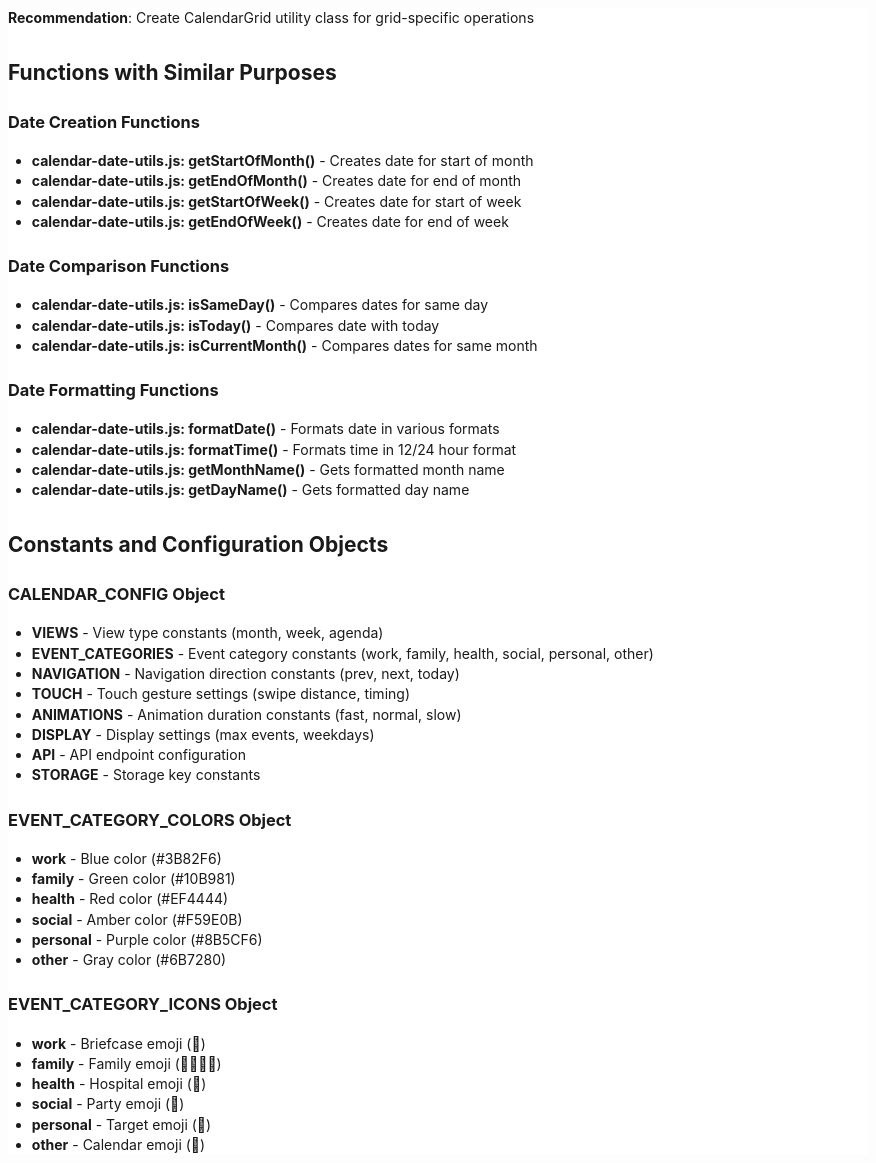 **Recommendation**: Create CalendarGrid utility class for grid-specific operations

## Functions with Similar Purposes

### Date Creation Functions
- **calendar-date-utils.js: getStartOfMonth()** - Creates date for start of month
- **calendar-date-utils.js: getEndOfMonth()** - Creates date for end of month
- **calendar-date-utils.js: getStartOfWeek()** - Creates date for start of week
- **calendar-date-utils.js: getEndOfWeek()** - Creates date for end of week

### Date Comparison Functions
- **calendar-date-utils.js: isSameDay()** - Compares dates for same day
- **calendar-date-utils.js: isToday()** - Compares date with today
- **calendar-date-utils.js: isCurrentMonth()** - Compares dates for same month

### Date Formatting Functions
- **calendar-date-utils.js: formatDate()** - Formats date in various formats
- **calendar-date-utils.js: formatTime()** - Formats time in 12/24 hour format
- **calendar-date-utils.js: getMonthName()** - Gets formatted month name
- **calendar-date-utils.js: getDayName()** - Gets formatted day name

## Constants and Configuration Objects

### CALENDAR_CONFIG Object
- **VIEWS** - View type constants (month, week, agenda)
- **EVENT_CATEGORIES** - Event category constants (work, family, health, social, personal, other)
- **NAVIGATION** - Navigation direction constants (prev, next, today)
- **TOUCH** - Touch gesture settings (swipe distance, timing)
- **ANIMATIONS** - Animation duration constants (fast, normal, slow)
- **DISPLAY** - Display settings (max events, weekdays)
- **API** - API endpoint configuration
- **STORAGE** - Storage key constants

### EVENT_CATEGORY_COLORS Object
- **work** - Blue color (#3B82F6)
- **family** - Green color (#10B981)
- **health** - Red color (#EF4444)
- **social** - Amber color (#F59E0B)
- **personal** - Purple color (#8B5CF6)
- **other** - Gray color (#6B7280)

### EVENT_CATEGORY_ICONS Object
- **work** - Briefcase emoji (💼)
- **family** - Family emoji (👨‍👩‍👧‍👦)
- **health** - Hospital emoji (🏥)
- **social** - Party emoji (🎉)
- **personal** - Target emoji (🎯)
- **other** - Calendar emoji (📅)
